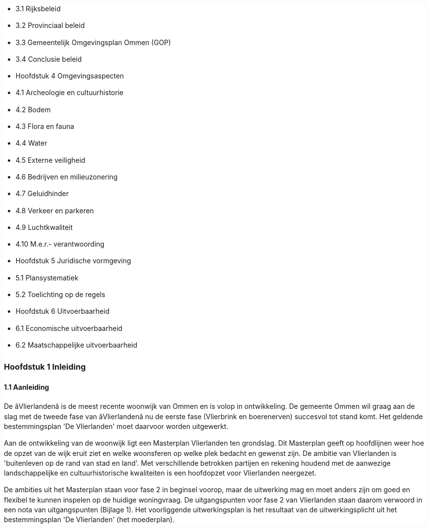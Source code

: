 + 3\.1 Rijksbeleid

+ 3\.2 Provinciaal beleid

+ 3\.3 Gemeentelijk Omgevingsplan Ommen (GOP)

+ 3\.4 Conclusie beleid

* Hoofdstuk 4 Omgevingsaspecten

+ 4\.1 Archeologie en cultuurhistorie

+ 4\.2 Bodem

+ 4\.3 Flora en fauna

+ 4\.4 Water

+ 4\.5 Externe veiligheid

+ 4\.6 Bedrijven en milieuzonering

+ 4\.7 Geluidhinder

+ 4\.8 Verkeer en parkeren

+ 4\.9 Luchtkwaliteit

+ 4\.10 M.e.r.\- verantwoording

* Hoofdstuk 5 Juridische vormgeving

+ 5\.1 Plansystematiek

+ 5\.2 Toelichting op de regels

* Hoofdstuk 6 Uitvoerbaarheid

+ 6\.1 Economische uitvoerbaarheid

+ 6\.2 Maatschappelijke uitvoerbaarheid

### Hoofdstuk 1 Inleiding

#### 1\.1 Aanleiding

De âVlierlandenâ is de meest recente woonwijk van Ommen en is volop in ontwikkeling. De gemeente Ommen wil graag aan de slag met de tweede fase van âVlierlandenâ nu de eerste fase (Vlierbrink en boerenerven) succesvol tot stand komt. Het geldende bestemmingsplan 'De Vlierlanden' moet daarvoor worden uitgewerkt.

Aan de ontwikkeling van de woonwijk ligt een Masterplan Vlierlanden ten grondslag. Dit Masterplan geeft op hoofdlijnen weer hoe de opzet van de wijk eruit ziet en welke woonsferen op welke plek bedacht en gewenst zijn. De ambitie van Vlierlanden is 'buitenleven op de rand van stad en land'. Met verschillende betrokken partijen en rekening houdend met de aanwezige landschappelijke en cultuurhistorische kwaliteiten is een hoofdopzet voor Vlierlanden neergezet.

De ambities uit het Masterplan staan voor fase 2 in beginsel voorop, maar de uitwerking mag en moet anders zijn om goed en flexibel te kunnen inspelen op de huidige woningvraag. De uitgangspunten voor fase 2 van Vlierlanden staan daarom verwoord in een nota van uitgangspunten (Bijlage 1). Het voorliggende uitwerkingsplan is het resultaat van de uitwerkingsplicht uit het bestemmingsplan 'De Vlierlanden' (het moederplan).
